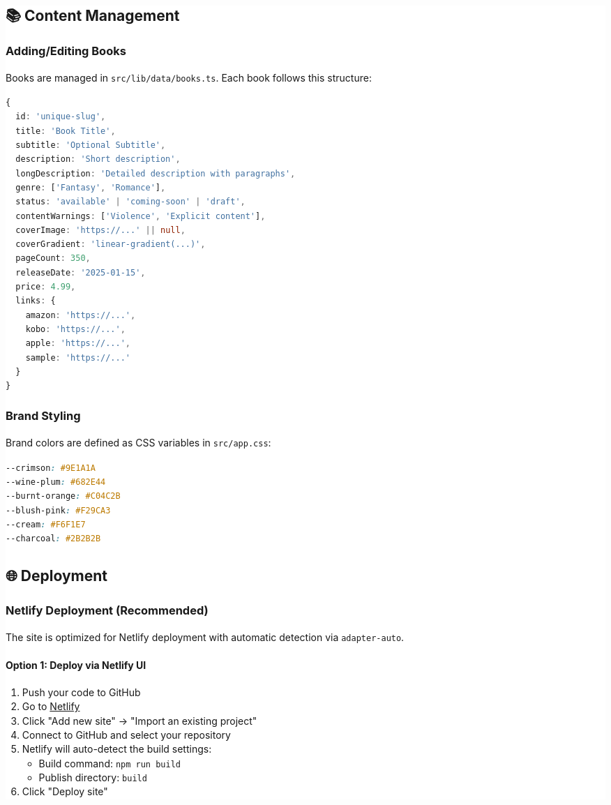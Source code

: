 ## 📚 Content Management

### Adding/Editing Books

Books are managed in `src/lib/data/books.ts`. Each book follows this structure:

```typescript
{
  id: 'unique-slug',
  title: 'Book Title',
  subtitle: 'Optional Subtitle',
  description: 'Short description',
  longDescription: 'Detailed description with paragraphs',
  genre: ['Fantasy', 'Romance'],
  status: 'available' | 'coming-soon' | 'draft',
  contentWarnings: ['Violence', 'Explicit content'],
  coverImage: 'https://...' || null,
  coverGradient: 'linear-gradient(...)',
  pageCount: 350,
  releaseDate: '2025-01-15',
  price: 4.99,
  links: {
    amazon: 'https://...',
    kobo: 'https://...',
    apple: 'https://...',
    sample: 'https://...'
  }
}
```

### Brand Styling

Brand colors are defined as CSS variables in `src/app.css`:

```css
--crimson: #9E1A1A
--wine-plum: #682E44
--burnt-orange: #C04C2B
--blush-pink: #F29CA3
--cream: #F6F1E7
--charcoal: #2B2B2B
```

## 🌐 Deployment

### Netlify Deployment (Recommended)

The site is optimized for Netlify deployment with automatic detection via `adapter-auto`.

#### Option 1: Deploy via Netlify UI

1. Push your code to GitHub
2. Go to [Netlify](https://app.netlify.com/)
3. Click "Add new site" → "Import an existing project"
4. Connect to GitHub and select your repository
5. Netlify will auto-detect the build settings:
   - Build command: `npm run build`
   - Publish directory: `build`
6. Click "Deploy site"
